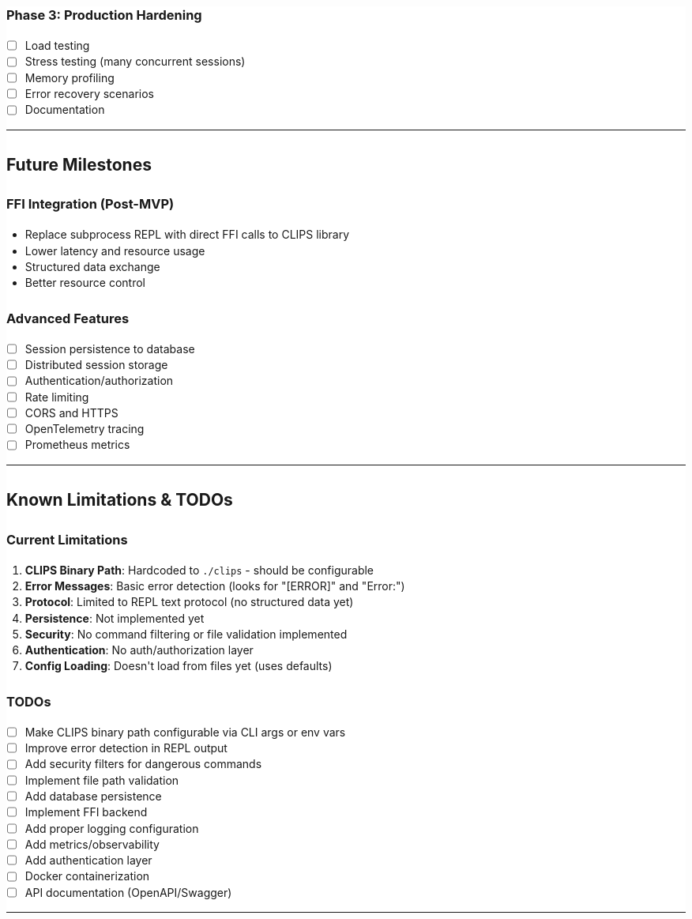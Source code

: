 ### Phase 3: Production Hardening
- [ ] Load testing
- [ ] Stress testing (many concurrent sessions)
- [ ] Memory profiling
- [ ] Error recovery scenarios
- [ ] Documentation

---

## Future Milestones

### FFI Integration (Post-MVP)
- Replace subprocess REPL with direct FFI calls to CLIPS library
- Lower latency and resource usage
- Structured data exchange
- Better resource control

### Advanced Features
- [ ] Session persistence to database
- [ ] Distributed session storage
- [ ] Authentication/authorization
- [ ] Rate limiting
- [ ] CORS and HTTPS
- [ ] OpenTelemetry tracing
- [ ] Prometheus metrics

---

## Known Limitations & TODOs

### Current Limitations
1. **CLIPS Binary Path**: Hardcoded to `./clips` - should be configurable
2. **Error Messages**: Basic error detection (looks for "[ERROR]" and "Error:")
3. **Protocol**: Limited to REPL text protocol (no structured data yet)
4. **Persistence**: Not implemented yet
5. **Security**: No command filtering or file validation implemented
6. **Authentication**: No auth/authorization layer
7. **Config Loading**: Doesn't load from files yet (uses defaults)

### TODOs
- [ ] Make CLIPS binary path configurable via CLI args or env vars
- [ ] Improve error detection in REPL output
- [ ] Add security filters for dangerous commands
- [ ] Implement file path validation
- [ ] Add database persistence
- [ ] Implement FFI backend
- [ ] Add proper logging configuration
- [ ] Add metrics/observability
- [ ] Add authentication layer
- [ ] Docker containerization
- [ ] API documentation (OpenAPI/Swagger)

---